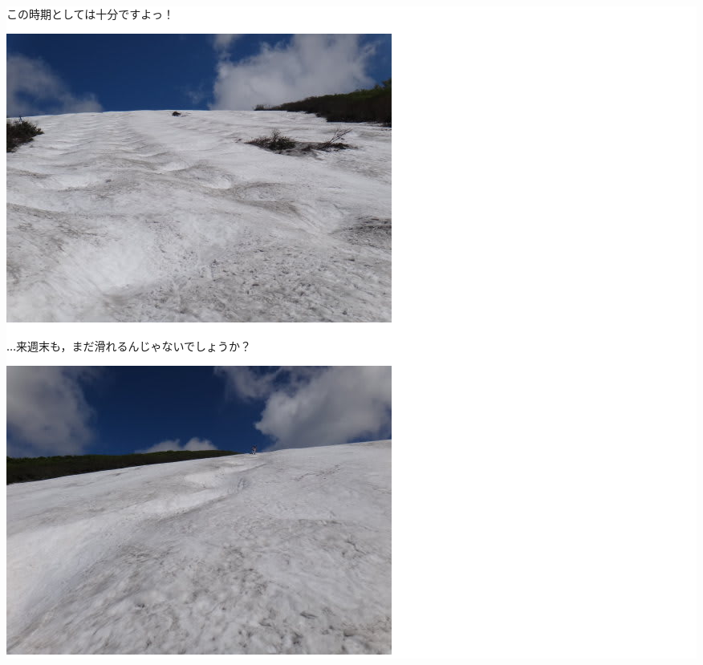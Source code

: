 


この時期としては十分ですよっ！




![8ae6e317237d016d72f160efac94b482.jpg](images/8ae6e317237d016d72f160efac94b482.jpg)




…来週末も，まだ滑れるんじゃないでしょうか？




![9c71201ae0b1345af77e16cef26a5bc5.jpg](images/9c71201ae0b1345af77e16cef26a5bc5.jpg)


